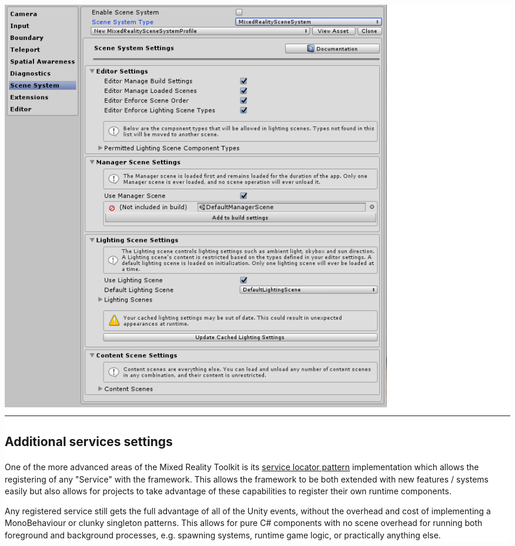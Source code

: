 <img src="../features/Images/MixedRealityToolkitConfigurationProfileScreens/MRTK_SceneSystemProfile.png" width="650px" alt="Scene System settings" style="display:block;">

---
<a name="services"></a>

## Additional services settings

One of the more advanced areas of the Mixed Reality Toolkit is its [service locator pattern](https://en.wikipedia.org/wiki/Service_locator_pattern) implementation which allows the registering of any "Service" with the framework. This allows the framework to be both extended with new features / systems easily but also allows for projects to take advantage of these capabilities to register their own runtime components.

Any registered service still gets the full advantage of all of the Unity events, without the overhead and cost of implementing a MonoBehaviour or clunky singleton patterns. This allows for pure C# components with no scene overhead for running both foreground and background processes, e.g. spawning systems, runtime game logic, or practically anything else.
